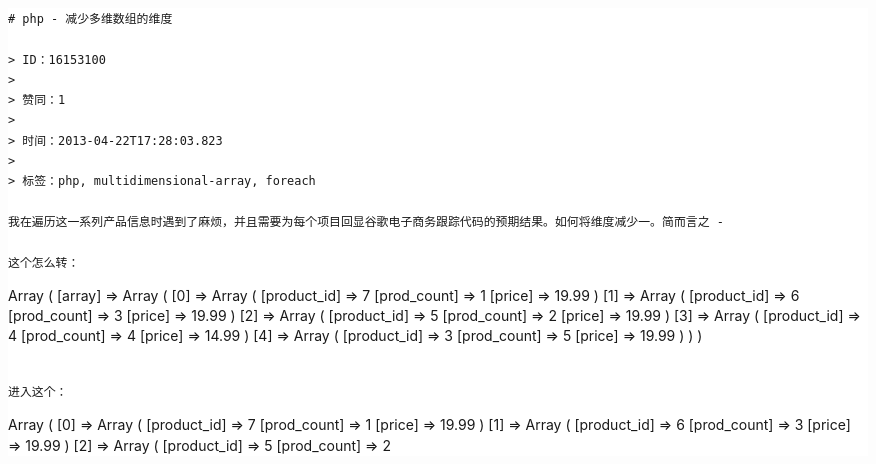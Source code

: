 ```
# php - 减少多维数组的维度

> ID：16153100
> 
> 赞同：1
> 
> 时间：2013-04-22T17:28:03.823
> 
> 标签：php, multidimensional-array, foreach

我在遍历这一系列产品信息时遇到了麻烦，并且需要为每个项目回显谷歌电子商务跟踪代码的预期结果。如何将维度减少一。简而言之 -

这个怎么转：

```
Array (
    [array] => Array (
        [0] => Array (
            [product_id] => 7
            [prod_count] => 1
            [price] => 19.99
        )
        [1] => Array (
            [product_id] => 6
            [prod_count] => 3
            [price] => 19.99
        )
        [2] => Array (
            [product_id] => 5
            [prod_count] => 2
            [price] => 19.99
        )
        [3] => Array (
            [product_id] => 4
            [prod_count] => 4
            [price] => 14.99
        )
        [4] => Array (
            [product_id] => 3
            [prod_count] => 5
            [price] => 19.99
        )
    )
 ) 
```

进入这个：

```
 Array (
            [0] => Array (
                [product_id] => 7
                [prod_count] => 1
                [price] => 19.99
            )
            [1] => Array (
                [product_id] => 6
                [prod_count] => 3
                [price] => 19.99
            )
            [2] => Array (
                [product_id] => 5
                [prod_count] => 2